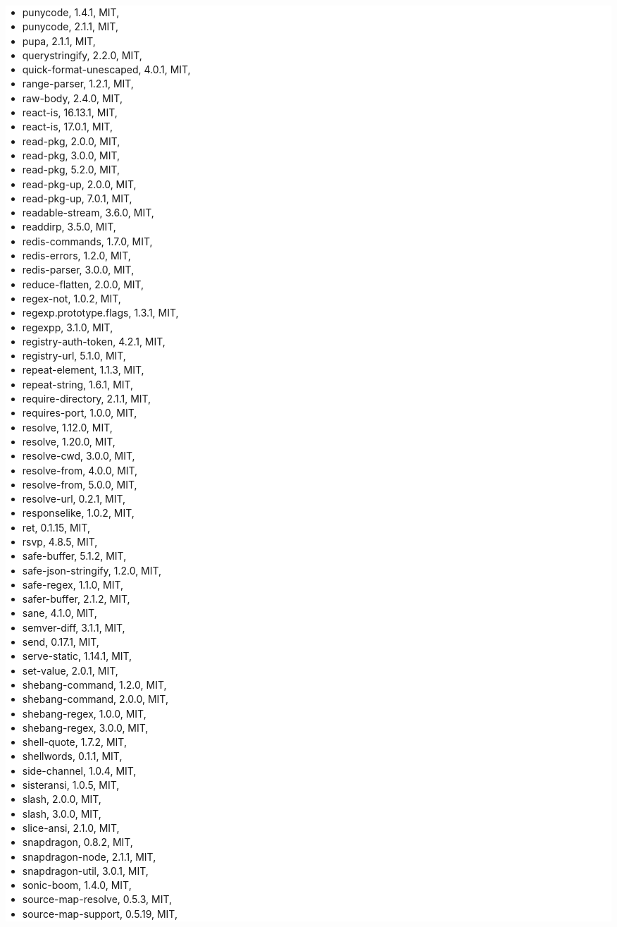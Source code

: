 - punycode, 1.4.1, MIT,
- punycode, 2.1.1, MIT,
- pupa, 2.1.1, MIT,
- querystringify, 2.2.0, MIT,
- quick-format-unescaped, 4.0.1, MIT,
- range-parser, 1.2.1, MIT,
- raw-body, 2.4.0, MIT,
- react-is, 16.13.1, MIT,
- react-is, 17.0.1, MIT,
- read-pkg, 2.0.0, MIT,
- read-pkg, 3.0.0, MIT,
- read-pkg, 5.2.0, MIT,
- read-pkg-up, 2.0.0, MIT,
- read-pkg-up, 7.0.1, MIT,
- readable-stream, 3.6.0, MIT,
- readdirp, 3.5.0, MIT,
- redis-commands, 1.7.0, MIT,
- redis-errors, 1.2.0, MIT,
- redis-parser, 3.0.0, MIT,
- reduce-flatten, 2.0.0, MIT,
- regex-not, 1.0.2, MIT,
- regexp.prototype.flags, 1.3.1, MIT,
- regexpp, 3.1.0, MIT,
- registry-auth-token, 4.2.1, MIT,
- registry-url, 5.1.0, MIT,
- repeat-element, 1.1.3, MIT,
- repeat-string, 1.6.1, MIT,
- require-directory, 2.1.1, MIT,
- requires-port, 1.0.0, MIT,
- resolve, 1.12.0, MIT,
- resolve, 1.20.0, MIT,
- resolve-cwd, 3.0.0, MIT,
- resolve-from, 4.0.0, MIT,
- resolve-from, 5.0.0, MIT,
- resolve-url, 0.2.1, MIT,
- responselike, 1.0.2, MIT,
- ret, 0.1.15, MIT,
- rsvp, 4.8.5, MIT,
- safe-buffer, 5.1.2, MIT,
- safe-json-stringify, 1.2.0, MIT,
- safe-regex, 1.1.0, MIT,
- safer-buffer, 2.1.2, MIT,
- sane, 4.1.0, MIT,
- semver-diff, 3.1.1, MIT,
- send, 0.17.1, MIT,
- serve-static, 1.14.1, MIT,
- set-value, 2.0.1, MIT,
- shebang-command, 1.2.0, MIT,
- shebang-command, 2.0.0, MIT,
- shebang-regex, 1.0.0, MIT,
- shebang-regex, 3.0.0, MIT,
- shell-quote, 1.7.2, MIT,
- shellwords, 0.1.1, MIT,
- side-channel, 1.0.4, MIT,
- sisteransi, 1.0.5, MIT,
- slash, 2.0.0, MIT,
- slash, 3.0.0, MIT,
- slice-ansi, 2.1.0, MIT,
- snapdragon, 0.8.2, MIT,
- snapdragon-node, 2.1.1, MIT,
- snapdragon-util, 3.0.1, MIT,
- sonic-boom, 1.4.0, MIT,
- source-map-resolve, 0.5.3, MIT,
- source-map-support, 0.5.19, MIT,
